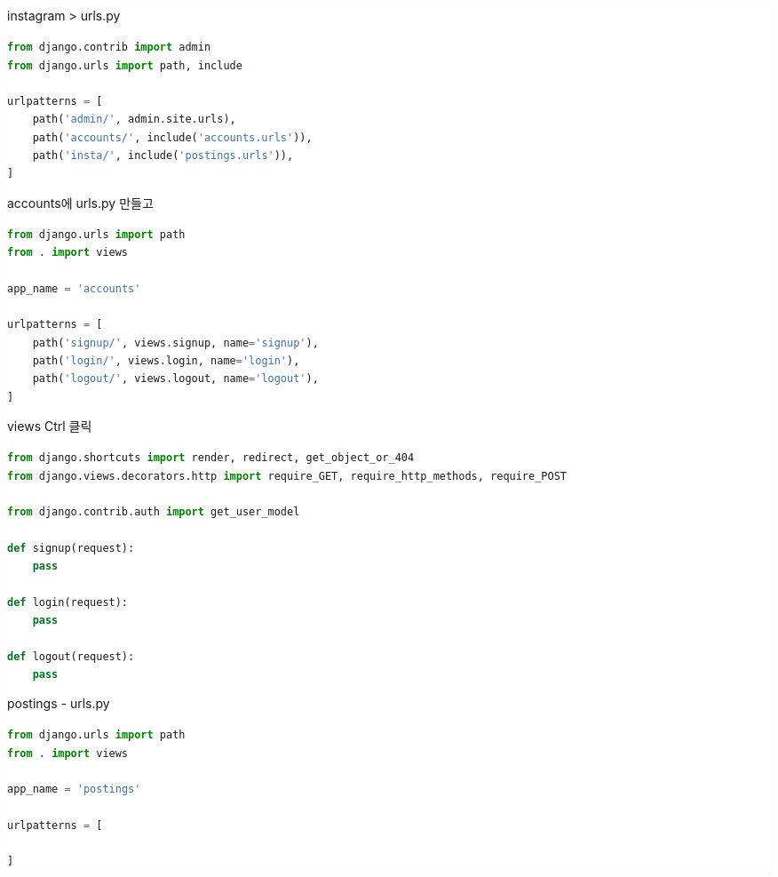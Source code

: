 

instagram > urls.py

```python
from django.contrib import admin
from django.urls import path, include

urlpatterns = [
    path('admin/', admin.site.urls),
    path('accounts/', include('accounts.urls')),
    path('insta/', include('postings.urls')),
]
```



accounts에 urls.py 만들고

```python
from django.urls import path
from . import views

app_name = 'accounts'

urlpatterns = [
    path('signup/', views.signup, name='signup'),
    path('login/', views.login, name='login'),
    path('logout/', views.logout, name='logout'),
]
```

views Ctrl 클릭

```python
from django.shortcuts import render, redirect, get_object_or_404
from django.views.decorators.http import require_GET, require_http_methods, require_POST

from django.contrib.auth import get_user_model

def signup(request):
    pass

def login(request):
    pass

def logout(request):
    pass
```



postings - urls.py

```python
from django.urls import path
from . import views

app_name = 'postings'

urlpatterns = [
    
]
```
